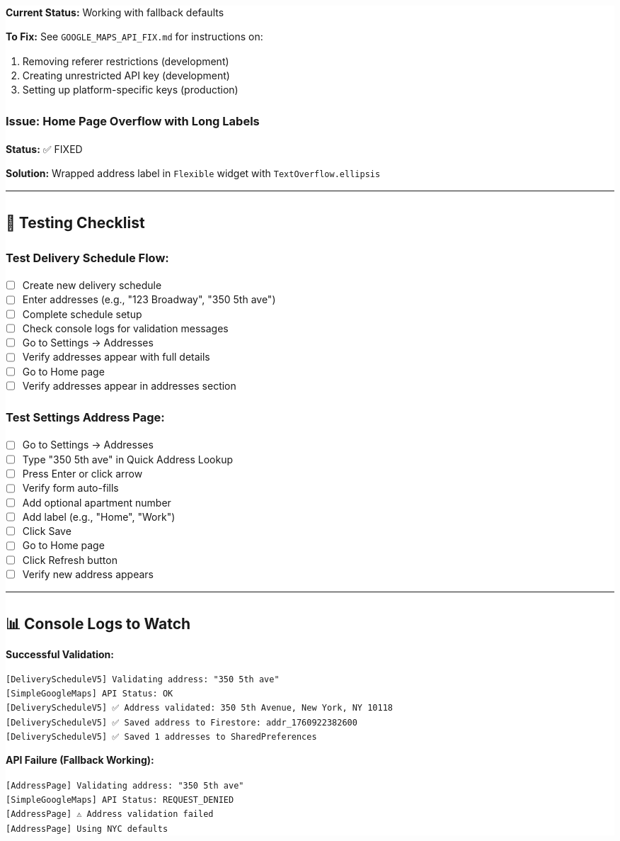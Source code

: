 **Current Status:** Working with fallback defaults

**To Fix:** See `GOOGLE_MAPS_API_FIX.md` for instructions on:
1. Removing referer restrictions (development)
2. Creating unrestricted API key (development)
3. Setting up platform-specific keys (production)

### Issue: Home Page Overflow with Long Labels
**Status:** ✅ FIXED

**Solution:** Wrapped address label in `Flexible` widget with `TextOverflow.ellipsis`

---

## 🧪 Testing Checklist

### Test Delivery Schedule Flow:
- [ ] Create new delivery schedule
- [ ] Enter addresses (e.g., "123 Broadway", "350 5th ave")
- [ ] Complete schedule setup
- [ ] Check console logs for validation messages
- [ ] Go to Settings → Addresses
- [ ] Verify addresses appear with full details
- [ ] Go to Home page
- [ ] Verify addresses appear in addresses section

### Test Settings Address Page:
- [ ] Go to Settings → Addresses
- [ ] Type "350 5th ave" in Quick Address Lookup
- [ ] Press Enter or click arrow
- [ ] Verify form auto-fills
- [ ] Add optional apartment number
- [ ] Add label (e.g., "Home", "Work")
- [ ] Click Save
- [ ] Go to Home page
- [ ] Click Refresh button
- [ ] Verify new address appears

---

## 📊 Console Logs to Watch

**Successful Validation:**
```
[DeliveryScheduleV5] Validating address: "350 5th ave"
[SimpleGoogleMaps] API Status: OK
[DeliveryScheduleV5] ✅ Address validated: 350 5th Avenue, New York, NY 10118
[DeliveryScheduleV5] ✅ Saved address to Firestore: addr_1760922382600
[DeliveryScheduleV5] ✅ Saved 1 addresses to SharedPreferences
```

**API Failure (Fallback Working):**
```
[AddressPage] Validating address: "350 5th ave"
[SimpleGoogleMaps] API Status: REQUEST_DENIED
[AddressPage] ⚠️ Address validation failed
[AddressPage] Using NYC defaults
```
